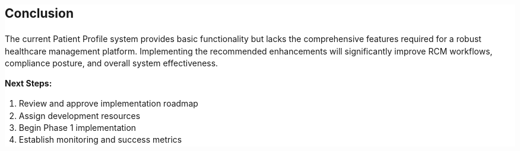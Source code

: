 ## Conclusion

The current Patient Profile system provides basic functionality but lacks the comprehensive features required for a robust healthcare management platform. Implementing the recommended enhancements will significantly improve RCM workflows, compliance posture, and overall system effectiveness.

**Next Steps:**
1. Review and approve implementation roadmap
2. Assign development resources
3. Begin Phase 1 implementation
4. Establish monitoring and success metrics